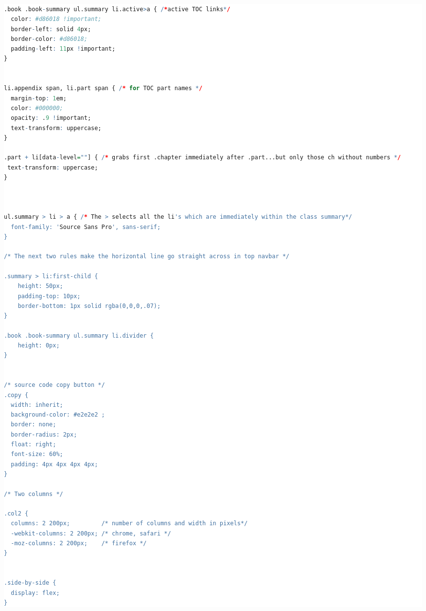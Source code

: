 ```r
.book .book-summary ul.summary li.active>a { /*active TOC links*/
  color: #d86018 !important;
  border-left: solid 4px;
  border-color: #d86018;
  padding-left: 11px !important;
}


li.appendix span, li.part span { /* for TOC part names */
  margin-top: 1em;
  color: #000000;
  opacity: .9 !important;
  text-transform: uppercase;
}

.part + li[data-level=""] { /* grabs first .chapter immediately after .part...but only those ch without numbers */
 text-transform: uppercase;
}



ul.summary > li > a { /* The > selects all the li's which are immediately within the class summary*/
  font-family: 'Source Sans Pro', sans-serif;
}

/* The next two rules make the horizontal line go straight across in top navbar */

.summary > li:first-child {
	height: 50px;
	padding-top: 10px;
	border-bottom: 1px solid rgba(0,0,0,.07);
}

.book .book-summary ul.summary li.divider {
	height: 0px;
}


/* source code copy button */
.copy {
  width: inherit;
  background-color: #e2e2e2 ;
  border: none;
  border-radius: 2px;
  float: right;
  font-size: 60%;
  padding: 4px 4px 4px 4px;
}

/* Two columns */

.col2 {
  columns: 2 200px;         /* number of columns and width in pixels*/
  -webkit-columns: 2 200px; /* chrome, safari */
  -moz-columns: 2 200px;    /* firefox */
}


.side-by-side {
  display: flex;
}
```
